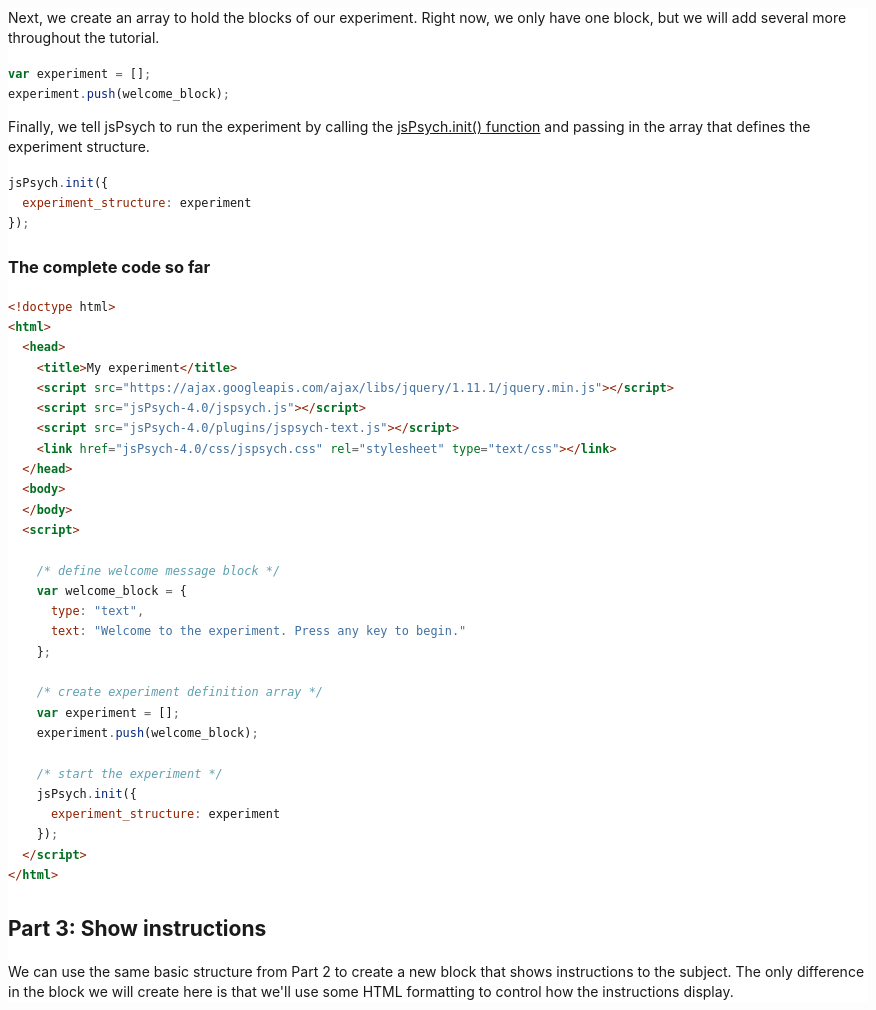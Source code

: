 Next, we create an array to hold the blocks of our experiment. Right now, we only have one block, but we will add several more throughout the tutorial.

```javascript
var experiment = [];
experiment.push(welcome_block);
```

Finally, we tell jsPsych to run the experiment by calling the [jsPsych.init() function](../core_library/jspsych-core.md#jspsychinit) and passing in the array that defines the experiment structure.

```javascript
jsPsych.init({
  experiment_structure: experiment
});
```

### The complete code so far

```html
<!doctype html>
<html>
  <head>
    <title>My experiment</title>
    <script src="https://ajax.googleapis.com/ajax/libs/jquery/1.11.1/jquery.min.js"></script>
    <script src="jsPsych-4.0/jspsych.js"></script>
    <script src="jsPsych-4.0/plugins/jspsych-text.js"></script>
    <link href="jsPsych-4.0/css/jspsych.css" rel="stylesheet" type="text/css"></link>
  </head>
  <body>
  </body>
  <script>

    /* define welcome message block */
    var welcome_block = {
      type: "text",
      text: "Welcome to the experiment. Press any key to begin."
    };

    /* create experiment definition array */
    var experiment = [];
    experiment.push(welcome_block);

    /* start the experiment */
    jsPsych.init({
      experiment_structure: experiment
    });
  </script>
</html>
```

## Part 3: Show instructions

We can use the same basic structure from Part 2 to create a new block that shows instructions to the subject. The only difference in the block we will create here is that we'll use some HTML formatting to control how the instructions display.
